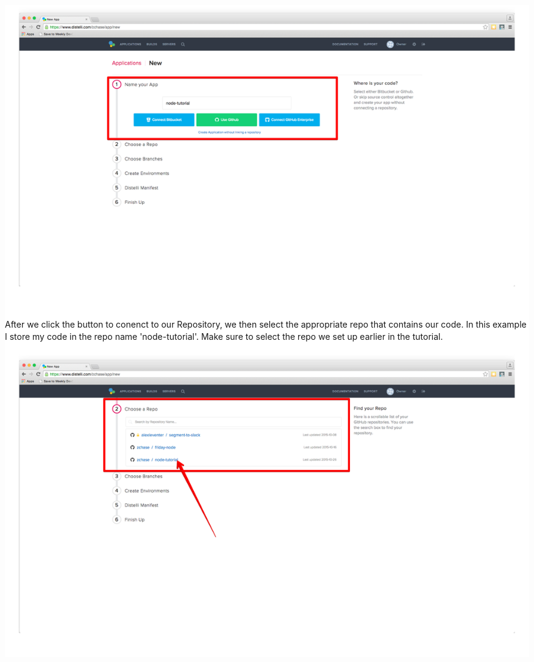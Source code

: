 <img src="images/distelliNameApp.png" alt="Name Your Distelli App" />

After we click the button to conenct to our Repository, we then select the appropriate repo that contains our code. In this example I store my code in the repo name 'node-tutorial'. Make sure to select the repo we set up earlier in the tutorial.

<img src="images/distelliChooseRepo.png" alt="Choose Your Distelli Repo" />
